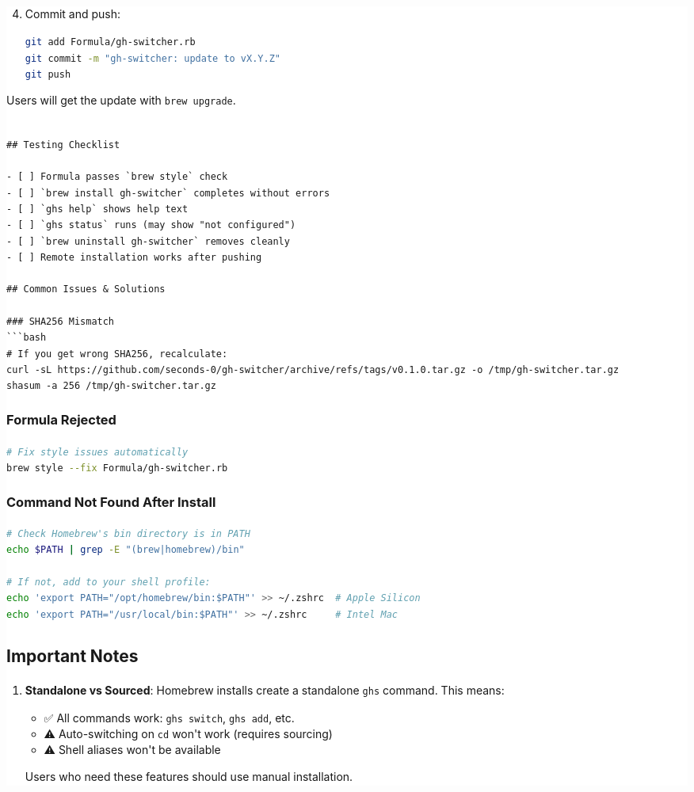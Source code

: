 4. Commit and push:
   ```bash
   git add Formula/gh-switcher.rb
   git commit -m "gh-switcher: update to vX.Y.Z"
   git push
   ```

Users will get the update with `brew upgrade`.
```

## Testing Checklist

- [ ] Formula passes `brew style` check
- [ ] `brew install gh-switcher` completes without errors
- [ ] `ghs help` shows help text
- [ ] `ghs status` runs (may show "not configured")
- [ ] `brew uninstall gh-switcher` removes cleanly
- [ ] Remote installation works after pushing

## Common Issues & Solutions

### SHA256 Mismatch
```bash
# If you get wrong SHA256, recalculate:
curl -sL https://github.com/seconds-0/gh-switcher/archive/refs/tags/v0.1.0.tar.gz -o /tmp/gh-switcher.tar.gz
shasum -a 256 /tmp/gh-switcher.tar.gz
```

### Formula Rejected
```bash
# Fix style issues automatically
brew style --fix Formula/gh-switcher.rb
```

### Command Not Found After Install
```bash
# Check Homebrew's bin directory is in PATH
echo $PATH | grep -E "(brew|homebrew)/bin"

# If not, add to your shell profile:
echo 'export PATH="/opt/homebrew/bin:$PATH"' >> ~/.zshrc  # Apple Silicon
echo 'export PATH="/usr/local/bin:$PATH"' >> ~/.zshrc     # Intel Mac
```

## Important Notes

1. **Standalone vs Sourced**: Homebrew installs create a standalone `ghs` command. This means:
   - ✅ All commands work: `ghs switch`, `ghs add`, etc.
   - ⚠️  Auto-switching on `cd` won't work (requires sourcing)
   - ⚠️  Shell aliases won't be available
   
   Users who need these features should use manual installation.
